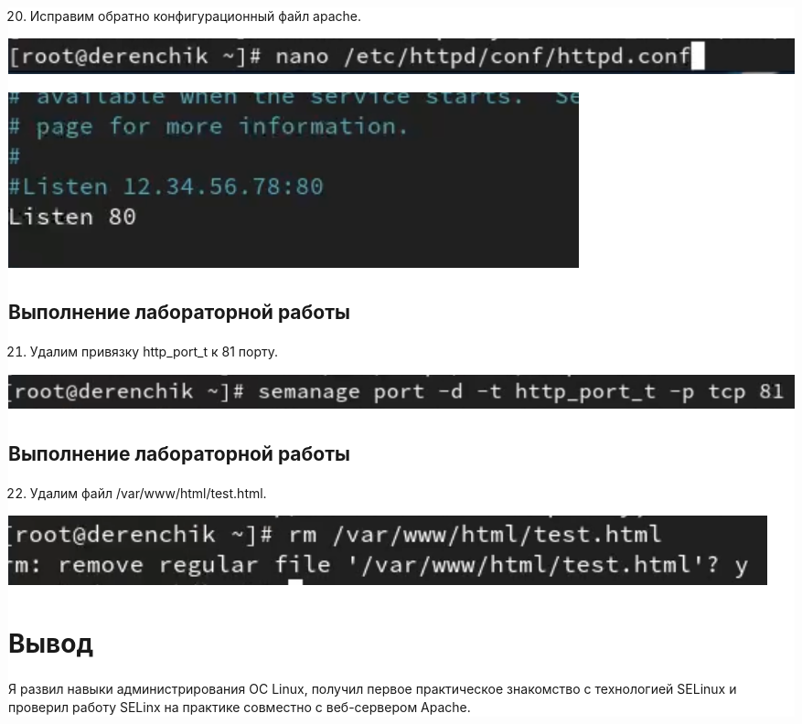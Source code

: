 20) Исправим обратно конфигурационный файл apache.

![Контекст](image/27.png)

![Браузер](image/28.png)

## Выполнение лабораторной работы

21) Удалим привязку http_port_t к 81 порту.

![Порт](image/29.png)

## Выполнение лабораторной работы

22) Удалим файл /var/www/html/test.html.

![Удаление](image/30.png)

# Вывод

Я развил навыки администрирования ОС Linux, получил первое практическое знакомство с технологией SELinux и проверил работу SELinx на практике совместно с веб-сервером Apache.
